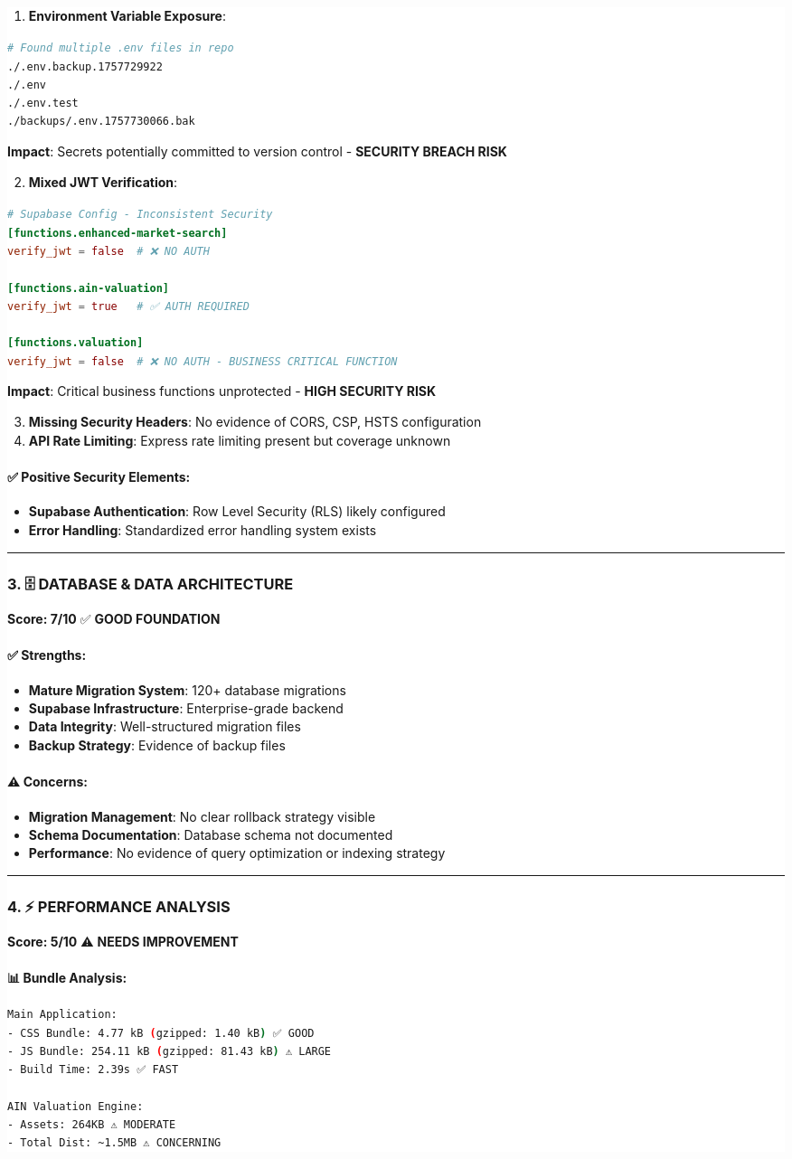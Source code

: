 1. **Environment Variable Exposure**:
```bash
# Found multiple .env files in repo
./.env.backup.1757729922
./.env
./.env.test
./backups/.env.1757730066.bak
```
**Impact**: Secrets potentially committed to version control - **SECURITY BREACH RISK**

2. **Mixed JWT Verification**:
```toml
# Supabase Config - Inconsistent Security
[functions.enhanced-market-search]
verify_jwt = false  # ❌ NO AUTH

[functions.ain-valuation]
verify_jwt = true   # ✅ AUTH REQUIRED

[functions.valuation]
verify_jwt = false  # ❌ NO AUTH - BUSINESS CRITICAL FUNCTION
```
**Impact**: Critical business functions unprotected - **HIGH SECURITY RISK**

3. **Missing Security Headers**: No evidence of CORS, CSP, HSTS configuration
4. **API Rate Limiting**: Express rate limiting present but coverage unknown

#### ✅ **Positive Security Elements:**
- **Supabase Authentication**: Row Level Security (RLS) likely configured
- **Error Handling**: Standardized error handling system exists

---

### 3. 🗄️ DATABASE & DATA ARCHITECTURE
**Score: 7/10** ✅ **GOOD FOUNDATION**

#### ✅ **Strengths:**
- **Mature Migration System**: 120+ database migrations
- **Supabase Infrastructure**: Enterprise-grade backend
- **Data Integrity**: Well-structured migration files
- **Backup Strategy**: Evidence of backup files

#### ⚠️ **Concerns:**
- **Migration Management**: No clear rollback strategy visible
- **Schema Documentation**: Database schema not documented
- **Performance**: No evidence of query optimization or indexing strategy

---

### 4. ⚡ PERFORMANCE ANALYSIS
**Score: 5/10** ⚠️ **NEEDS IMPROVEMENT**

#### 📊 **Bundle Analysis:**
```bash
Main Application:
- CSS Bundle: 4.77 kB (gzipped: 1.40 kB) ✅ GOOD
- JS Bundle: 254.11 kB (gzipped: 81.43 kB) ⚠️ LARGE
- Build Time: 2.39s ✅ FAST

AIN Valuation Engine:
- Assets: 264KB ⚠️ MODERATE
- Total Dist: ~1.5MB ⚠️ CONCERNING
```
